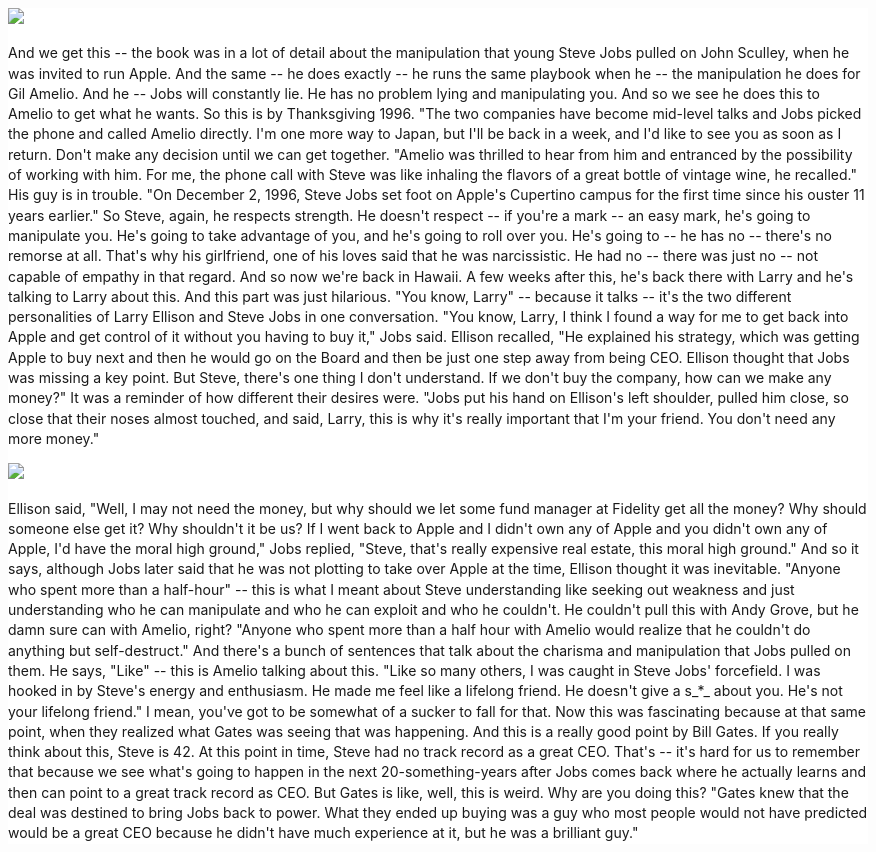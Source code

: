![](https://www.foundersnotes.com/static/images/new_icons/chevron-down-alt-thin.svg)

And we get this -- the book was in a lot of detail about the manipulation that young Steve Jobs pulled on John Sculley, when he was invited to run Apple. And the same -- he does exactly -- he runs the same playbook when he -- the manipulation he does for Gil Amelio. And he -- Jobs will constantly lie. He has no problem lying and manipulating you. And so we see he does this to Amelio to get what he wants. So this is by Thanksgiving 1996. "The two companies have become mid-level talks and Jobs picked the phone and called Amelio directly. I'm one more way to Japan, but I'll be back in a week, and I'd like to see you as soon as I return. Don't make any decision until we can get together. "Amelio was thrilled to hear from him and entranced by the possibility of working with him. For me, the phone call with Steve was like inhaling the flavors of a great bottle of vintage wine, he recalled." His guy is in trouble. "On December 2, 1996, Steve Jobs set foot on Apple's Cupertino campus for the first time since his ouster 11 years earlier." So Steve, again, he respects strength. He doesn't respect -- if you're a mark -- an easy mark, he's going to manipulate you. He's going to take advantage of you, and he's going to roll over you. He's going to -- he has no -- there's no remorse at all. That's why his girlfriend, one of his loves said that he was narcissistic. He had no -- there was just no -- not capable of empathy in that regard. And so now we're back in Hawaii. A few weeks after this, he's back there with Larry and he's talking to Larry about this. And this part was just hilarious. "You know, Larry" -- because it talks -- it's the two different personalities of Larry Ellison and Steve Jobs in one conversation. "You know, Larry, I think I found a way for me to get back into Apple and get control of it without you having to buy it," Jobs said. Ellison recalled, "He explained his strategy, which was getting Apple to buy next and then he would go on the Board and then be just one step away from being CEO. Ellison thought that Jobs was missing a key point. But Steve, there's one thing I don't understand. If we don't buy the company, how can we make any money?" It was a reminder of how different their desires were. "Jobs put his hand on Ellison's left shoulder, pulled him close, so close that their noses almost touched, and said, Larry, this is why it's really important that I'm your friend. You don't need any more money."

![](https://www.foundersnotes.com/static/images/new_icons/chevron-down-alt-thin.svg)

Ellison said, "Well, I may not need the money, but why should we let some fund manager at Fidelity get all the money? Why should someone else get it? Why shouldn't it be us? If I went back to Apple and I didn't own any of Apple and you didn't own any of Apple, I'd have the moral high ground," Jobs replied, "Steve, that's really expensive real estate, this moral high ground." And so it says, although Jobs later said that he was not plotting to take over Apple at the time, Ellison thought it was inevitable. "Anyone who spent more than a half-hour" -- this is what I meant about Steve understanding like seeking out weakness and just understanding who he can manipulate and who he can exploit and who he couldn't. He couldn't pull this with Andy Grove, but he damn sure can with Amelio, right? "Anyone who spent more than a half hour with Amelio would realize that he couldn't do anything but self-destruct." And there's a bunch of sentences that talk about the charisma and manipulation that Jobs pulled on them. He says, "Like" -- this is Amelio talking about this. "Like so many others, I was caught in Steve Jobs' forcefield. I was hooked in by Steve's energy and enthusiasm. He made me feel like a lifelong friend. He doesn't give a s_*_ about you. He's not your lifelong friend." I mean, you've got to be somewhat of a sucker to fall for that. Now this was fascinating because at that same point, when they realized what Gates was seeing that was happening. And this is a really good point by Bill Gates. If you really think about this, Steve is 42. At this point in time, Steve had no track record as a great CEO. That's -- it's hard for us to remember that because we see what's going to happen in the next 20-something-years after Jobs comes back where he actually learns and then can point to a great track record as CEO. But Gates is like, well, this is weird. Why are you doing this? "Gates knew that the deal was destined to bring Jobs back to power. What they ended up buying was a guy who most people would not have predicted would be a great CEO because he didn't have much experience at it, but he was a brilliant guy."
